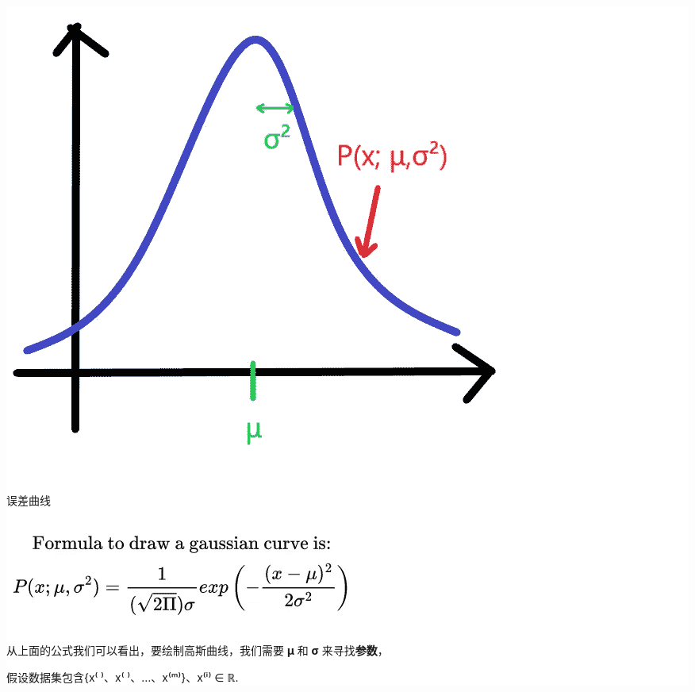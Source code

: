 ![](img/94fe5eddce27145aa99d108fa0de949a.png)

误差曲线

![](img/870b2187f4931f1050d79df074988706.png)

从上面的公式我们可以看出，要绘制高斯曲线，我们需要 **μ** 和 **σ** 来寻找**参数**，

假设数据集包含{x⁽ ⁾、x⁽ ⁾、…、x⁽ᵐ⁾}、x⁽ⁱ⁾ ∈ ℝ.

